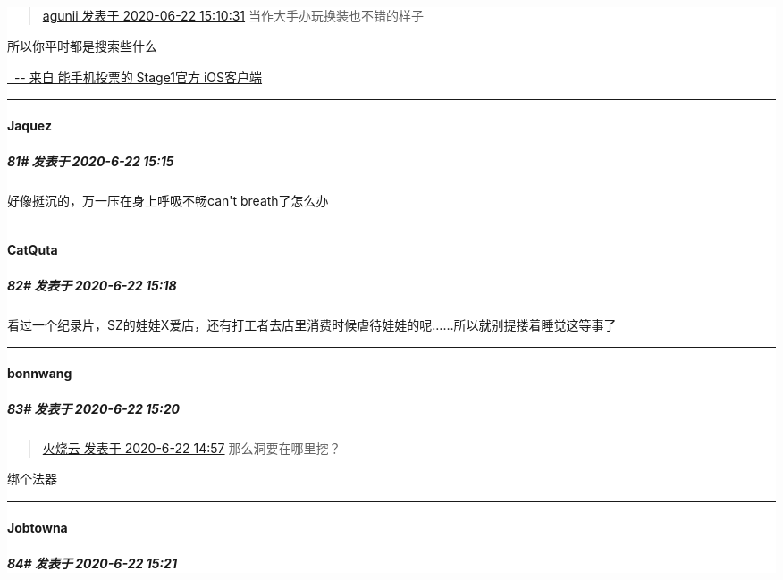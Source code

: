 

<blockquote><a href="httphttps://bbs.saraba1st.com/2b/forum.php?mod=redirect&amp;goto=findpost&amp;pid=47904238&amp;ptid=1943267" target="_blank">agunii 发表于 2020-06-22 15:10:31</a>
当作大手办玩换装也不错的样子</blockquote>所以你平时都是搜索些什么

[  -- 来自 能手机投票的 Stage1官方 iOS客户端](https://itunes.apple.com/fi/app/saraba1st/id1221237470?mt=8)







-----

####  Jaquez  
##### 81#       发表于 2020-6-22 15:15




好像挺沉的，万一压在身上呼吸不畅can't breath了怎么办







-----

####  CatQuta  
##### 82#       发表于 2020-6-22 15:18




看过一个纪录片，SZ的娃娃X爱店，还有打工者去店里消费时候虐待娃娃的呢……所以就别提搂着睡觉这等事了







-----

####  bonnwang  
##### 83#       发表于 2020-6-22 15:20



<blockquote><a href="httphttps://bbs.saraba1st.com/2b/forum.php?mod=redirect&amp;goto=findpost&amp;pid=47904085&amp;ptid=1943267" target="_blank">火烧云 发表于 2020-6-22 14:57</a>
那么洞要在哪里挖？</blockquote>
绑个法器







-----

####  Jobtowna  
##### 84#       发表于 2020-6-22 15:21
